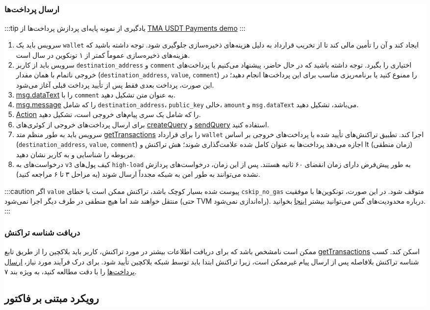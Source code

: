 </TabItem>
</Tabs>

### ارسال پرداخت‌ها

:::tip
یادگیری از نمونه پایه‌ای پردازش پرداخت‌ها از [TMA USDT Payments demo](https://github.com/ton-community/tma-usdt-payments-demo)
:::

1. سرویس باید یک `wallet` ایجاد کند و آن را تأمین مالی کند تا از تخریب قرارداد به دلیل هزینه‌های ذخیره‌سازی جلوگیری شود. توجه داشته باشید که هزینه‌های ذخیره‌سازی عموماً کمتر از ۱ تونکوین در سال است.
2. سرویس باید از کاربر `destination_address` و `comment` اختیاری را بگیرد. توجه داشته باشید که در حال حاضر، پیشنهاد می‌کنیم یا پرداخت‌های خروجی ناتمام با همان مفدار (`destination_address`, `value`, `comment`) را ممنوع کنید یا برنامه‌ریزی مناسب برای این پرداخت‌ها انجام دهید؛ در این صورت، پرداخت بعدی فقط پس از تأیید پرداخت قبلی آغاز می‌شود.
3. [msg.dataText](https://github.com/ton-blockchain/ton/blob/master/tl/generate/scheme/tonlib_api.tl#L103) را با `comment` به عنوان متن تشکیل دهید.
4. [msg.message](https://github.com/ton-blockchain/ton/blob/master/tl/generate/scheme/tonlib_api.tl#L113) را که شامل `destination_address`، `public_key` خالی، `amount` و `msg.dataText` می‌باشد، تشکیل دهید.
5. [Action](https://github.com/ton-blockchain/ton/blob/master/tl/generate/scheme/tonlib_api.tl#L154) را که شامل یک سری پیام‌های خروجی است، تشکیل دهید.
6. برای ارسال پرداخت‌های خروجی از کوئری‌های [createQuery](https://github.com/ton-blockchain/ton/blob/master/tl/generate/scheme/tonlib_api.tl#L292) و [sendQuery](https://github.com/ton-blockchain/ton/blob/master/tl/generate/scheme/tonlib_api.tl#L300) استفاده کنید.
7. سرویس باید به طور منظم متد [getTransactions](https://toncenter.com/api/v2/#/transactions/get_transactions_getTransactions_get) را برای قرارداد `wallet` اجرا کند. تطبیق تراکنش‌های تأیید شده با پرداخت‌های خروجی بر اساس (`destination_address`, `value`, `comment`) اجازه می‌دهد پرداخت‌ها به عنوان کامل شده علامت‌گذاری شوند؛ هش تراکنش و lt (زمان منطقی) مربوطه را شناسایی و به کاربر نشان دهید.
8. درخواست‌های به `v3` کیف پول‌های `high-load` به طور پیش‌فرض دارای زمان انقضای ۶۰ ثانیه هستند. پس از این زمان، درخواست‌های پردازش نشده می‌توانند به طور امن به شبکه مجدداً ارسال شوند (به مراحل ۳ تا ۶ مراجعه کنید).

:::caution
اگر `value` پیوست شده بسیار کوچک باشد، تراکنش ممکن است با خطای `cskip_no_gas` متوقف شود. در این صورت، تونکوین‌ها با موفقیت منتقل خواهند شد اما هیچ منطقی در طرف دیگر اجرا نمی‌شود (حتی TVM راه‌اندازی نمی‌شود). درباره محدودیت‌های گس می‌توانید بیشتر [اینجا](/v3/documentation/network/configs/blockchain-configs#param-20-and-21) بخوانید.
:::

### دریافت شناسه تراکنش

ممکن است نامشخص باشد که برای دریافت اطلاعات بیشتر در مورد تراکنش، کاربر باید بلاکچین را از طریق تابع [getTransactions](https://toncenter.com/api/v2/#/transactions/get_transactions_getTransactions_get) اسکن کند.
کسب شناسه تراکنش بلافاصله پس از ارسال پیام غیرممکن است، زیرا تراکنش ابتدا باید توسط شبکه بلاکچین تأیید شود.
برای درک فرآیند مورد نیاز، [ارسال پرداخت‌ها](/v3/guidelines/dapps/asset-processing/payments-processing/#send-payments) را با دقت مطالعه کنید، به ویژه بند ۷.

## رویکرد مبتنی بر فاکتور
